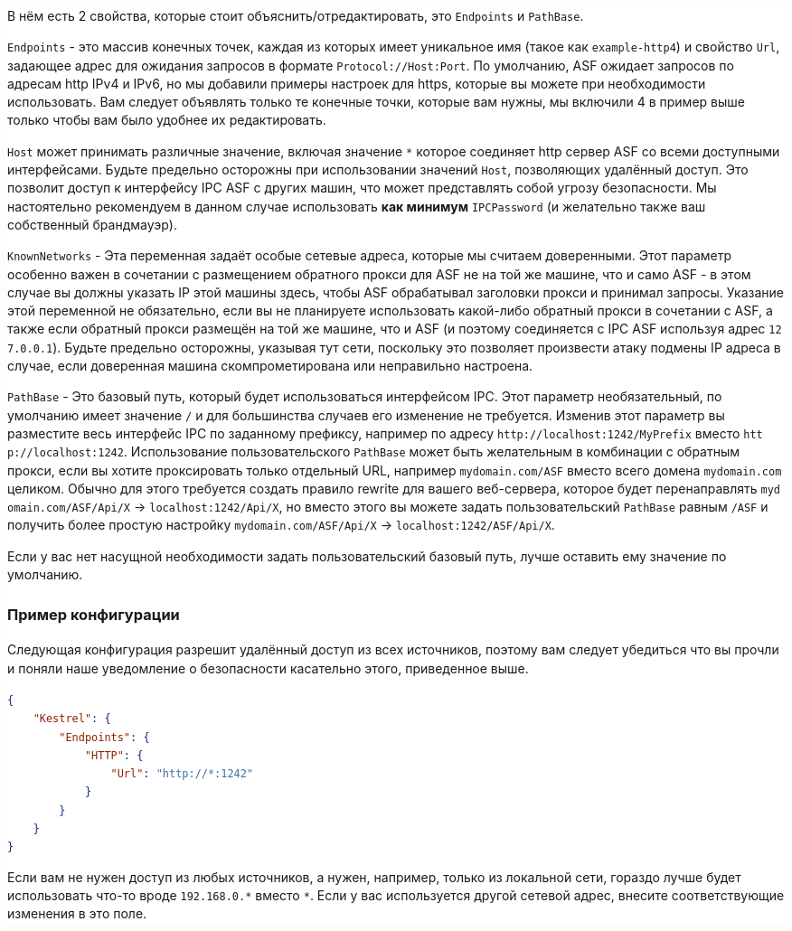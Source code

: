 В нём есть 2 свойства, которые стоит объяснить/отредактировать, это `Endpoints` и `PathBase`.

`Endpoints` - это массив конечных точек, каждая из которых имеет уникальное имя (такое как `example-http4`) и свойство `Url`, задающее адрес для ожидания запросов в формате `Protocol://Host:Port`. По умолчанию, ASF ожидает запросов по адресам http IPv4 и IPv6, но мы добавили примеры настроек для https, которые вы можете при необходимости использовать. Вам следует объявлять только те конечные точки, которые вам нужны, мы включили 4 в пример выше только чтобы вам было удобнее их редактировать.

`Host` может принимать различные значение, включая значение `*` которое соединяет http сервер ASF со всеми доступными интерфейсами. Будьте предельно осторожны при использовании значений `Host`, позволяющих удалённый доступ. Это позволит доступ к интерфейсу IPC ASF с других машин, что может представлять собой угрозу безопасности. Мы настоятельно рекомендуем в данном случае использовать **как минимум** `IPCPassword` (и желательно также ваш собственный брандмауэр).

`KnownNetworks` - Эта переменная задаёт особые сетевые адреса, которые мы считаем доверенными. Этот параметр особенно важен в сочетании с размещением обратного прокси для ASF не на той же машине, что и само ASF - в этом случае вы должны указать IP этой машины здесь, чтобы ASF обрабатывал заголовки прокси и принимал запросы. Указание этой переменной не обязательно, если вы не планируете использовать какой-либо обратный прокси в сочетании с ASF, а также если обратный прокси размещён на той же машине, что и ASF (и поэтому соединяется с IPC ASF используя адрес `127.0.0.1`). Будьте предельно осторожны, указывая тут сети, поскольку это позволяет произвести атаку подмены IP адреса в случае, если доверенная машина скомпрометирована или неправильно настроена.

`PathBase` - Это базовый путь, который будет использоваться интерфейсом IPC. Этот параметр необязательный, по умолчанию имеет значение `/` и для большинства случаев его изменение не требуется. Изменив этот параметр вы разместите весь интерфейс IPC по заданному префиксу, например по адресу `http://localhost:1242/MyPrefix` вместо `http://localhost:1242`. Использование пользовательского `PathBase` может быть желательным в комбинации с обратным прокси, если вы хотите проксировать только отдельный URL, например `mydomain.com/ASF` вместо всего домена `mydomain.com` целиком. Обычно для этого требуется создать правило rewrite для вашего веб-сервера, которое будет перенаправлять `mydomain.com/ASF/Api/X` -> `localhost:1242/Api/X`, но вместо этого вы можете задать пользовательский `PathBase` равным `/ASF` и получить более простую настройку `mydomain.com/ASF/Api/X` -> `localhost:1242/ASF/Api/X`.

Если у вас нет насущной необходимости задать пользовательский базовый путь, лучше оставить ему значение по умолчанию.

### Пример конфигурации

Следующая конфигурация разрешит удалённый доступ из всех источников, поэтому вам следует убедиться что вы прочли и поняли наше уведомление о безопасности касательно этого, приведенное выше.

```json
{
    "Kestrel": {
        "Endpoints": {
            "HTTP": {
                "Url": "http://*:1242"
            }
        }
    }
}
```

Если вам не нужен доступ из любых источников, а нужен, например, только из локальной сети, гораздо лучше будет использовать что-то вроде `192.168.0.*` вместо `*`. Если у вас используется другой сетевой адрес, внесите соответствующие изменения в это поле.